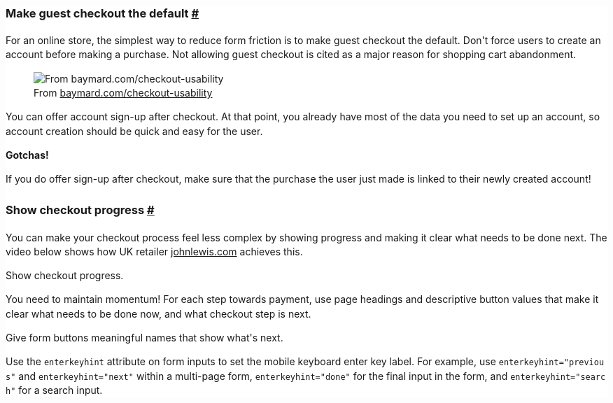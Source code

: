 ### Make guest checkout the default <a href="#guest-checkout" class="w-headline-link">#</a>

For an online store, the simplest way to reduce form friction is to make guest checkout the default. Don't force users to create an account before making a purchase. Not allowing guest checkout is cited as a major reason for shopping cart abandonment.

<figure><img src="https://web-dev.imgix.net/image/tcFciHGuF3MxnTr1y5ue01OGLBn2/a7OQLnCRb0FZglj07N7z.png?auto=format" alt="From baymard.com/checkout-usability" class="w-screenshot" sizes="(min-width: 800px) 800px, calc(100vw - 48px)" srcset="https://web-dev.imgix.net/image/tcFciHGuF3MxnTr1y5ue01OGLBn2/a7OQLnCRb0FZglj07N7z.png?auto=format&amp;w=200 200w,     https://web-dev.imgix.net/image/tcFciHGuF3MxnTr1y5ue01OGLBn2/a7OQLnCRb0FZglj07N7z.png?auto=format&amp;w=228 228w,     https://web-dev.imgix.net/image/tcFciHGuF3MxnTr1y5ue01OGLBn2/a7OQLnCRb0FZglj07N7z.png?auto=format&amp;w=260 260w,     https://web-dev.imgix.net/image/tcFciHGuF3MxnTr1y5ue01OGLBn2/a7OQLnCRb0FZglj07N7z.png?auto=format&amp;w=296 296w,     https://web-dev.imgix.net/image/tcFciHGuF3MxnTr1y5ue01OGLBn2/a7OQLnCRb0FZglj07N7z.png?auto=format&amp;w=338 338w,     https://web-dev.imgix.net/image/tcFciHGuF3MxnTr1y5ue01OGLBn2/a7OQLnCRb0FZglj07N7z.png?auto=format&amp;w=385 385w,     https://web-dev.imgix.net/image/tcFciHGuF3MxnTr1y5ue01OGLBn2/a7OQLnCRb0FZglj07N7z.png?auto=format&amp;w=439 439w,     https://web-dev.imgix.net/image/tcFciHGuF3MxnTr1y5ue01OGLBn2/a7OQLnCRb0FZglj07N7z.png?auto=format&amp;w=500 500w,     https://web-dev.imgix.net/image/tcFciHGuF3MxnTr1y5ue01OGLBn2/a7OQLnCRb0FZglj07N7z.png?auto=format&amp;w=571 571w,     https://web-dev.imgix.net/image/tcFciHGuF3MxnTr1y5ue01OGLBn2/a7OQLnCRb0FZglj07N7z.png?auto=format&amp;w=650 650w,     https://web-dev.imgix.net/image/tcFciHGuF3MxnTr1y5ue01OGLBn2/a7OQLnCRb0FZglj07N7z.png?auto=format&amp;w=741 741w,     https://web-dev.imgix.net/image/tcFciHGuF3MxnTr1y5ue01OGLBn2/a7OQLnCRb0FZglj07N7z.png?auto=format&amp;w=845 845w,     https://web-dev.imgix.net/image/tcFciHGuF3MxnTr1y5ue01OGLBn2/a7OQLnCRb0FZglj07N7z.png?auto=format&amp;w=964 964w,     https://web-dev.imgix.net/image/tcFciHGuF3MxnTr1y5ue01OGLBn2/a7OQLnCRb0FZglj07N7z.png?auto=format&amp;w=1098 1098w,     https://web-dev.imgix.net/image/tcFciHGuF3MxnTr1y5ue01OGLBn2/a7OQLnCRb0FZglj07N7z.png?auto=format&amp;w=1252 1252w,     https://web-dev.imgix.net/image/tcFciHGuF3MxnTr1y5ue01OGLBn2/a7OQLnCRb0FZglj07N7z.png?auto=format&amp;w=1428 1428w,     https://web-dev.imgix.net/image/tcFciHGuF3MxnTr1y5ue01OGLBn2/a7OQLnCRb0FZglj07N7z.png?auto=format&amp;w=1600 1600w" width="800" height="503" /><figcaption>From <a href="https://baymard.com/checkout-usability">baymard.com/checkout-usability</a></figcaption></figure>You can offer account sign-up after checkout. At that point, you already have most of the data you need to set up an account, so account creation should be quick and easy for the user.

**Gotchas!**

If you do offer sign-up after checkout, make sure that the purchase the user just made is linked to their newly created account!

### Show checkout progress <a href="#checkout-progress" class="w-headline-link">#</a>

You can make your checkout process feel less complex by showing progress and making it clear what needs to be done next. The video below shows how UK retailer [johnlewis.com](https://www.johnlewis.com) achieves this.

Show checkout progress.

You need to maintain momentum! For each step towards payment, use page headings and descriptive button values that make it clear what needs to be done now, and what checkout step is next.

Give form buttons meaningful names that show what's next.

Use the `enterkeyhint` attribute on form inputs to set the mobile keyboard enter key label. For example, use `enterkeyhint="previous"` and `enterkeyhint="next"` within a multi-page form, `enterkeyhint="done"` for the final input in the form, and `enterkeyhint="search"` for a search input.
